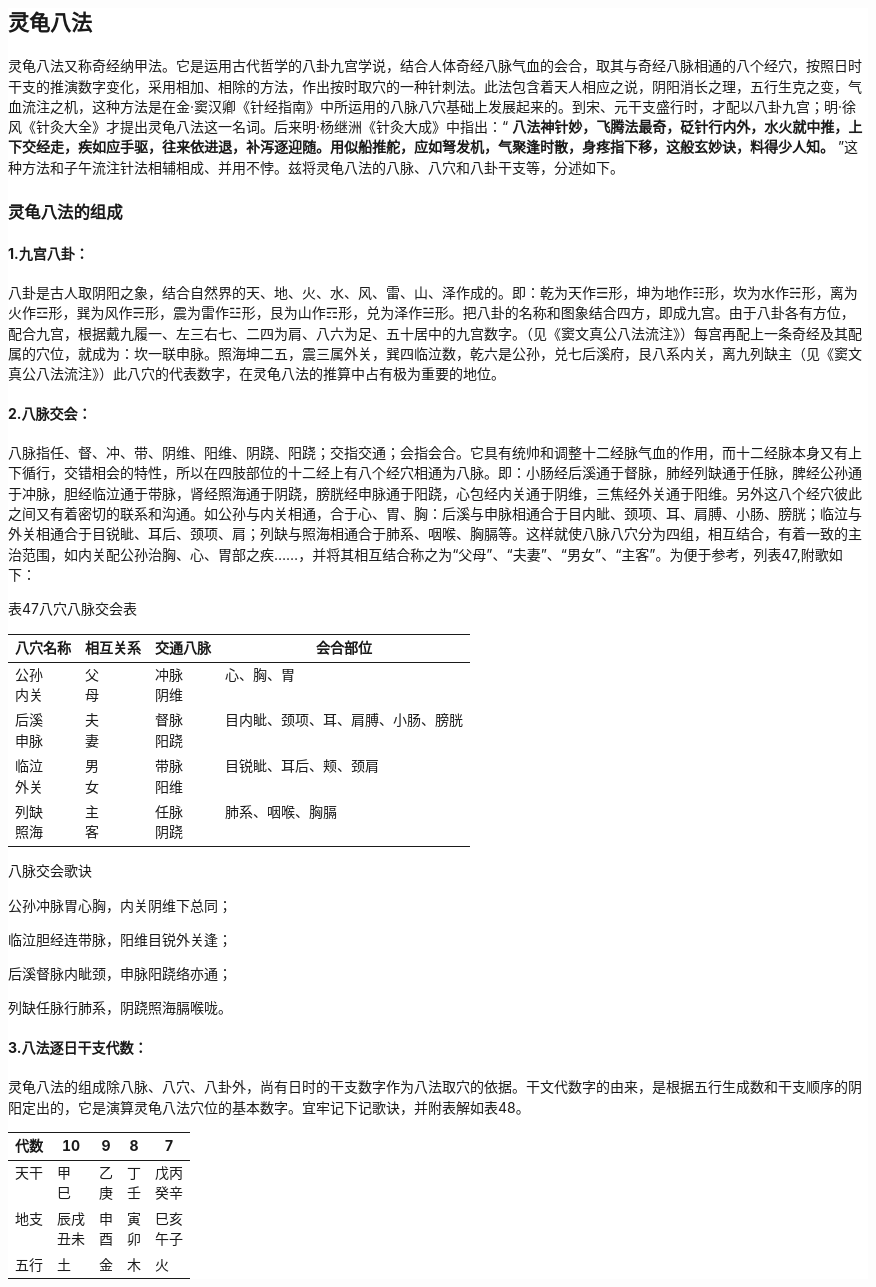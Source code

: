 ## 灵龟八法

灵龟八法又称奇经纳甲法。它是运用古代哲学的八卦九宫学说，结合人体奇经八脉气血的会合，取其与奇经八脉相通的八个经穴，按照日时干支的推演数字变化，采用相加、相除的方法，作出按时取穴的一种针刺法。此法包含着天人相应之说，阴阳消长之理，五行生克之变，气血流注之机，这种方法是在金·窦汉卿《针经指南》中所运用的八脉八穴基础上发展起来的。到宋、元干支盛行时，才配以八卦九宫；明·徐风《针灸大全》才提出灵龟八法这一名词。后来明·杨继洲《针灸大成》中指出：“ **八法神针妙，飞腾法最奇，砭针行内外，水火就中推，上下交经走，疾如应手驱，往来依进退，补泻逐迎随。用似船推舵，应如弩发机，气聚逢时散，身疼指下移，这般玄妙诀，料得少人知。** ”这种方法和子午流注针法相辅相成、并用不悖。兹将灵龟八法的八脉、八穴和八卦干支等，分述如下。

### 灵龟八法的组成

#### 1.九宫八卦：

八卦是古人取阴阳之象，结合自然界的天、地、火、水、风、雷、山、泽作成的。即：乾为天作☰形，坤为地作☷形，坎为水作☵形，离为火作☲形，巽为风作☴形，震为雷作☳形，艮为山作☶形，兑为泽作☱形。把八卦的名称和图象结合四方，即成九宫。由于八卦各有方位，配合九宫，根据戴九履一、左三右七、二四为肩、八六为足、五十居中的九宫数字。（见《窦文真公八法流注》）每宫再配上一条奇经及其配属的穴位，就成为：坎一联申脉。照海坤二五，震三属外关，巽四临泣数，乾六是公孙，兑七后溪府，艮八系内关，离九列缺主（见《窦文真公八法流注》）此八穴的代表数字，在灵龟八法的推算中占有极为重要的地位。

#### 2.八脉交会：

八脉指任、督、冲、带、阴维、阳维、阴跷、阳跷；交指交通；会指会合。它具有统帅和调整十二经脉气血的作用，而十二经脉本身又有上下循行，交错相会的特性，所以在四肢部位的十二经上有八个经穴相通为八脉。即：小肠经后溪通于督脉，肺经列缺通于任脉，脾经公孙通于冲脉，胆经临泣通于带脉，肾经照海通于阴跷，膀胱经申脉通于阳跷，心包经内关通于阴维，三焦经外关通于阳维。另外这八个经穴彼此之间又有着密切的联系和沟通。如公孙与内关相通，合于心、胃、胸：后溪与申脉相通合于目内眦、颈项、耳、肩膊、小肠、膀胱；临泣与外关相通合于目锐眦、耳后、颈项、肩；列缺与照海相通合于肺系、咽喉、胸膈等。这样就使八脉八穴分为四组，相互结合，有着一致的主治范围，如内关配公孙治胸、心、胃部之疾……，并将其相互结合称之为“父母”、“夫妻”、“男女”、“主客”。为便于参考，列表47,附歌如下：

表47八穴八脉交会表

| 八穴名称       | 相互关系   | 交通八脉       | 会合部位                           |
| -------------- | ---------- | -------------- | ---------------------------------- |
| 公孙<br />内关 | 父<br />母 | 冲脉<br />阴维 | 心、胸、胃                         |
| 后溪<br />申脉 | 夫<br />妻 | 督脉<br />阳跷 | 目内眦、颈项、耳、肩膊、小肠、膀胱 |
| 临泣<br />外关 | 男<br />女 | 带脉<br />阳维 | 目锐眦、耳后、颊、颈肩             |
| 列缺<br />照海 | 主<br />客 | 任脉<br />阴跷 | 肺系、咽喉、胸膈                   |

八脉交会歌诀

公孙冲脉胃心胸，内关阴维下总同；

临泣胆经连带脉，阳维目锐外关逢；

后溪督脉内眦颈，申脉阳跷络亦通；

列缺任脉行肺系，阴跷照海膈喉咙。

#### 3.八法逐日干支代数：

灵龟八法的组成除八脉、八穴、八卦外，尚有日时的干支数字作为八法取穴的依据。干文代数字的由来，是根据五行生成数和干支顺序的阴阳定出的，它是演算灵龟八法穴位的基本数字。宜牢记下记歌诀，并附表解如表48。

| 代数 | 10             | 9          | 8          | 7              |
| ---- | -------------- | ---------- | ---------- | -------------- |
| 天干 | 甲<br />巳     | 乙<br />庚 | 丁<br />壬 | 戊丙<br />癸辛 |
| 地支 | 辰戌<br />丑未 | 申<br />酉 | 寅<br />卯 | 巳亥<br />午子 |
| 五行 | 土             | 金         | 木         | 火             |
